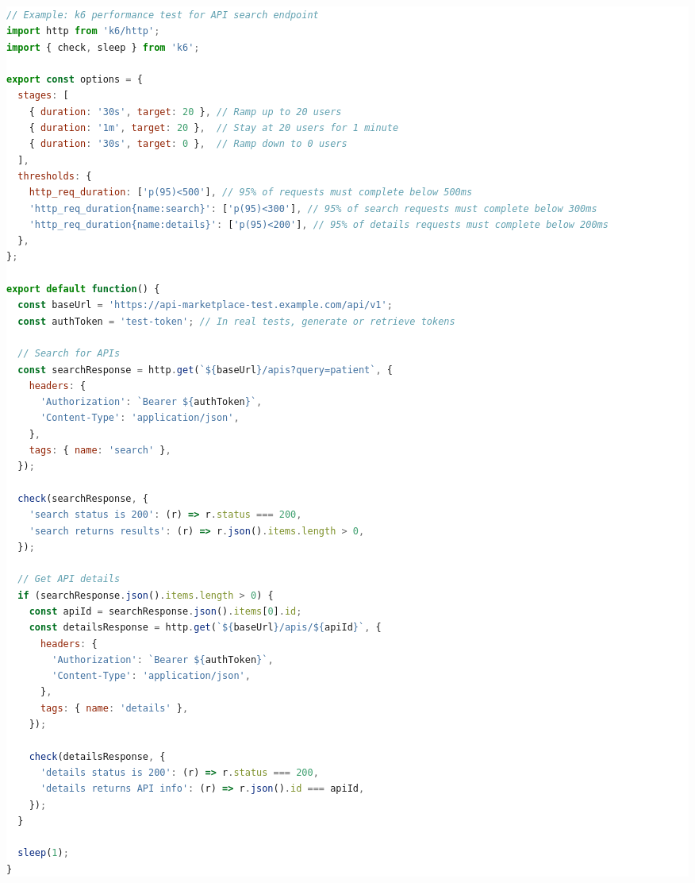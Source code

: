 ```javascript
// Example: k6 performance test for API search endpoint
import http from 'k6/http';
import { check, sleep } from 'k6';

export const options = {
  stages: [
    { duration: '30s', target: 20 }, // Ramp up to 20 users
    { duration: '1m', target: 20 },  // Stay at 20 users for 1 minute
    { duration: '30s', target: 0 },  // Ramp down to 0 users
  ],
  thresholds: {
    http_req_duration: ['p(95)<500'], // 95% of requests must complete below 500ms
    'http_req_duration{name:search}': ['p(95)<300'], // 95% of search requests must complete below 300ms
    'http_req_duration{name:details}': ['p(95)<200'], // 95% of details requests must complete below 200ms
  },
};

export default function() {
  const baseUrl = 'https://api-marketplace-test.example.com/api/v1';
  const authToken = 'test-token'; // In real tests, generate or retrieve tokens
  
  // Search for APIs
  const searchResponse = http.get(`${baseUrl}/apis?query=patient`, {
    headers: {
      'Authorization': `Bearer ${authToken}`,
      'Content-Type': 'application/json',
    },
    tags: { name: 'search' },
  });
  
  check(searchResponse, {
    'search status is 200': (r) => r.status === 200,
    'search returns results': (r) => r.json().items.length > 0,
  });
  
  // Get API details
  if (searchResponse.json().items.length > 0) {
    const apiId = searchResponse.json().items[0].id;
    const detailsResponse = http.get(`${baseUrl}/apis/${apiId}`, {
      headers: {
        'Authorization': `Bearer ${authToken}`,
        'Content-Type': 'application/json',
      },
      tags: { name: 'details' },
    });
    
    check(detailsResponse, {
      'details status is 200': (r) => r.status === 200,
      'details returns API info': (r) => r.json().id === apiId,
    });
  }
  
  sleep(1);
}
```
